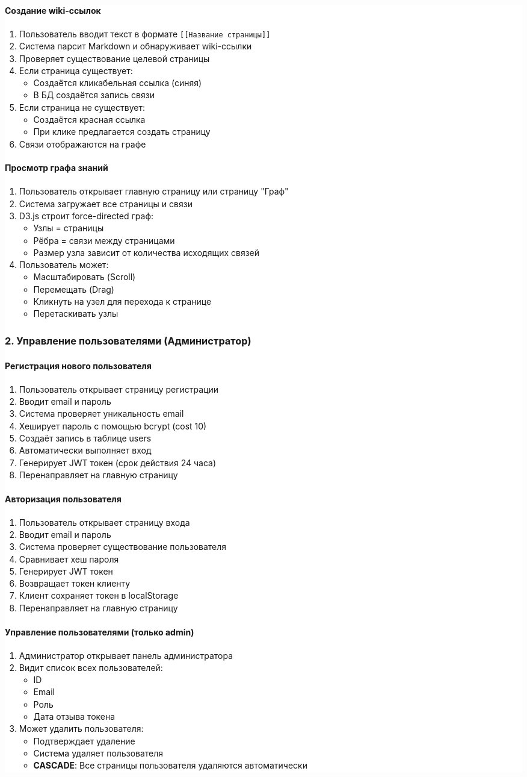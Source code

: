 #### Создание wiki-ссылок
1. Пользователь вводит текст в формате `[[Название страницы]]`
2. Система парсит Markdown и обнаруживает wiki-ссылки
3. Проверяет существование целевой страницы
4. Если страница существует:
   - Создаётся кликабельная ссылка (синяя)
   - В БД создаётся запись связи
5. Если страница не существует:
   - Создаётся красная ссылка
   - При клике предлагается создать страницу
6. Связи отображаются на графе

#### Просмотр графа знаний
1. Пользователь открывает главную страницу или страницу "Граф"
2. Система загружает все страницы и связи
3. D3.js строит force-directed граф:
   - Узлы = страницы
   - Рёбра = связи между страницами
   - Размер узла зависит от количества исходящих связей
4. Пользователь может:
   - Масштабировать (Scroll)
   - Перемещать (Drag)
   - Кликнуть на узел для перехода к странице
   - Перетаскивать узлы

### 2. Управление пользователями (Администратор)

#### Регистрация нового пользователя
1. Пользователь открывает страницу регистрации
2. Вводит email и пароль
3. Система проверяет уникальность email
4. Хеширует пароль с помощью bcrypt (cost 10)
5. Создаёт запись в таблице users
6. Автоматически выполняет вход
7. Генерирует JWT токен (срок действия 24 часа)
8. Перенаправляет на главную страницу

#### Авторизация пользователя
1. Пользователь открывает страницу входа
2. Вводит email и пароль
3. Система проверяет существование пользователя
4. Сравнивает хеш пароля
5. Генерирует JWT токен
6. Возвращает токен клиенту
7. Клиент сохраняет токен в localStorage
8. Перенаправляет на главную страницу

#### Управление пользователями (только admin)
1. Администратор открывает панель администратора
2. Видит список всех пользователей:
   - ID
   - Email
   - Роль
   - Дата отзыва токена
3. Может удалить пользователя:
   - Подтверждает удаление
   - Система удаляет пользователя
   - **CASCADE**: Все страницы пользователя удаляются автоматически
